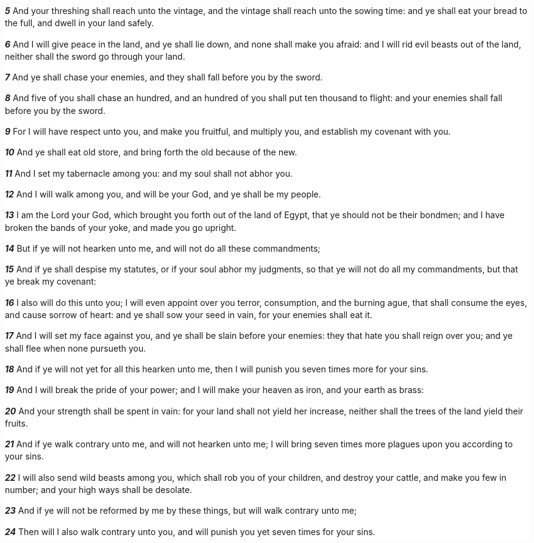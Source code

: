 ***5*** And your threshing shall reach unto the vintage, and the vintage shall reach unto the sowing time: and ye shall eat your bread to the full, and dwell in your land safely.

***6*** And I will give peace in the land, and ye shall lie down, and none shall make you afraid: and I will rid evil beasts out of the land, neither shall the sword go through your land.

***7*** And ye shall chase your enemies, and they shall fall before you by the sword.

***8*** And five of you shall chase an hundred, and an hundred of you shall put ten thousand to flight: and your enemies shall fall before you by the sword.

***9*** For I will have respect unto you, and make you fruitful, and multiply you, and establish my covenant with you.

***10*** And ye shall eat old store, and bring forth the old because of the new.

***11*** And I set my tabernacle among you: and my soul shall not abhor you.

***12*** And I will walk among you, and will be your God, and ye shall be my people.

***13*** I am the Lord your God, which brought you forth out of the land of Egypt, that ye should not be their bondmen; and I have broken the bands of your yoke, and made you go upright.

***14*** But if ye will not hearken unto me, and will not do all these commandments;

***15*** And if ye shall despise my statutes, or if your soul abhor my judgments, so that ye will not do all my commandments, but that ye break my covenant:

***16*** I also will do this unto you; I will even appoint over you terror, consumption, and the burning ague, that shall consume the eyes, and cause sorrow of heart: and ye shall sow your seed in vain, for your enemies shall eat it.

***17*** And I will set my face against you, and ye shall be slain before your enemies: they that hate you shall reign over you; and ye shall flee when none pursueth you.

***18*** And if ye will not yet for all this hearken unto me, then I will punish you seven times more for your sins.

***19*** And I will break the pride of your power; and I will make your heaven as iron, and your earth as brass:

***20*** And your strength shall be spent in vain: for your land shall not yield her increase, neither shall the trees of the land yield their fruits.

***21*** And if ye walk contrary unto me, and will not hearken unto me; I will bring seven times more plagues upon you according to your sins.

***22*** I will also send wild beasts among you, which shall rob you of your children, and destroy your cattle, and make you few in number; and your high ways shall be desolate.

***23*** And if ye will not be reformed by me by these things, but will walk contrary unto me;

***24*** Then will I also walk contrary unto you, and will punish you yet seven times for your sins.

